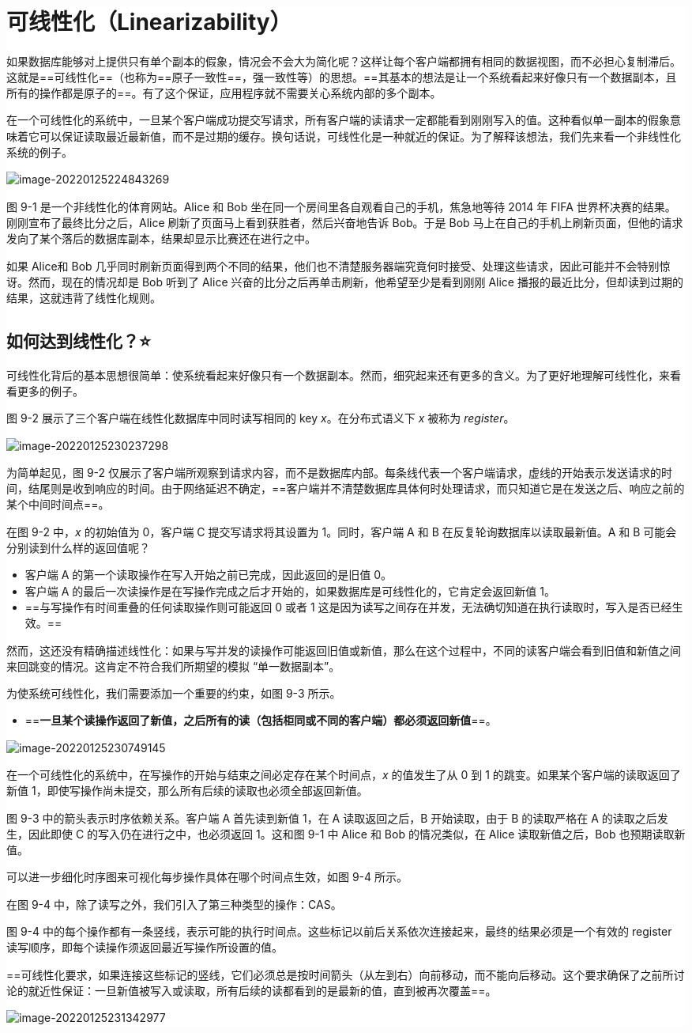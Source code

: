 # 可线性化（Linearizability）

如果数据库能够对上提供只有单个副本的假象，情况会不会大为简化呢？这样让每个客户端都拥有相同的数据视图，而不必担心复制滞后。这就是==可线性化==（也称为==原子一致性==，强一致性等）的思想。==其基本的想法是让一个系统看起来好像只有一个数据副本，且所有的操作都是原子的==。有了这个保证，应用程序就不需要关心系统内部的多个副本。

在一个可线性化的系统中，一旦某个客户端成功提交写请求，所有客户端的读请求一定都能看到刚刚写入的值。这种看似单一副本的假象意味着它可以保证读取最近最新值，而不是过期的缓存。换句话说，可线性化是一种就近的保证。为了解释该想法，我们先来看一个非线性化系统的例子。

![image-20220125224843269](https://littleneko.oss-cn-beijing.aliyuncs.com/img/image-20220125224843269.png)

图 9-1 是一个非线性化的体育网站。Alice 和 Bob 坐在同一个房间里各自观看自己的手机，焦急地等待 2014 年 FIFA 世界杯决赛的结果。刚刚宣布了最终比分之后，Alice 刷新了页面马上看到获胜者，然后兴奋地告诉 Bob。于是 Bob 马上在自己的手机上刷新页面，但他的请求发向了某个落后的数据库副本，结果却显示比赛还在进行之中。

如果 Alice和 Bob 几乎同时刷新页面得到两个不同的结果，他们也不清楚服务器端究竟何时接受、处理这些请求，因此可能并不会特别惊讶。然而，现在的情况却是 Bob 听到了 Alice 兴奋的比分之后再单击刷新，他希望至少是看到刚刚 Alice 播报的最近比分，但却读到过期的结果，这就违背了线性化规则。

## 如何达到线性化？⭐

可线性化背后的基本思想很简单：使系统看起来好像只有一个数据副本。然而，细究起来还有更多的含义。为了更好地理解可线性化，来看看更多的例子。

图 9-2 展示了三个客户端在线性化数据库中同时读写相同的 key *x*。在分布式语义下 *x* 被称为 *register*。

![image-20220125230237298](https://littleneko.oss-cn-beijing.aliyuncs.com/img/image-20220125230237298.png)

为简单起见，图 9-2 仅展示了客户端所观察到请求内容，而不是数据库内部。每条线代表一个客户端请求，虚线的开始表示发送请求的时间，结尾则是收到响应的时间。由于网络延迟不确定，==客户端并不清楚数据库具体何时处理请求，而只知道它是在发送之后、响应之前的某个中间时间点==。

在图 9-2 中，*x* 的初始值为 0，客户端 C 提交写请求将其设置为 1。同时，客户端 A 和 B 在反复轮询数据库以读取最新值。A 和 B 可能会分别读到什么样的返回值呢？

* 客户端 A 的第一个读取操作在写入开始之前已完成，因此返回的是旧值 0。
* 客户端 A 的最后一次读操作是在写操作完成之后才开始的，如果数据库是可线性化的，它肯定会返回新值 1。
* ==与写操作有时间重叠的任何读取操作则可能返回 0 或者 1 这是因为读写之间存在并发，无法确切知道在执行读取时，写入是否已经生效。==

然而，这还没有精确描述线性化：如果与写并发的读操作可能返回旧值或新值，那么在这个过程中，不同的读客户端会看到旧值和新值之间来回跳变的情况。这肯定不符合我们所期望的模拟 “单一数据副本”。

为使系统可线性化，我们需要添加一个重要的约束，如图 9-3 所示。

* ==**一旦某个读操作返回了新值，之后所有的读（包括柜同或不同的客户端）都必须返回新值**==。

![image-20220125230749145](https://littleneko.oss-cn-beijing.aliyuncs.com/img/image-20220125230749145.png)

在一个可线性化的系统中，在写操作的开始与结束之间必定存在某个时间点，*x* 的值发生了从 0 到 1 的跳变。如果某个客户端的读取返回了新值 1，即使写操作尚未提交，那么所有后续的读取也必须全部返回新值。

图 9-3 中的箭头表示时序依赖关系。客户端 A 首先读到新值 1，在 A 读取返回之后，B 开始读取，由于 B 的读取严格在 A 的读取之后发生，因此即使 C 的写入仍在进行之中，也必须返回 1。这和图 9-1 中 Alice 和 Bob 的情况类似，在 Alice 读取新值之后，Bob 也预期读取新值。

可以进一步细化时序图来可视化每步操作具体在哪个时间点生效，如图 9-4 所示。

在图 9-4 中，除了读写之外，我们引入了第三种类型的操作：CAS。

图 9-4 中的每个操作都有一条竖线，表示可能的执行时间点。这些标记以前后关系依次连接起来，最终的结果必须是一个有效的 register 读写顺序，即每个读操作须返回最近写操作所设置的值。

==可线性化要求，如果连接这些标记的竖线，它们必须总是按时间箭头（从左到右）向前移动，而不能向后移动。这个要求确保了之前所讨论的就近性保证：一旦新值被写入或读取，所有后续的读都看到的是最新的值，直到被再次覆盖==。

![image-20220125231342977](https://littleneko.oss-cn-beijing.aliyuncs.com/img/image-20220125231342977.png)
